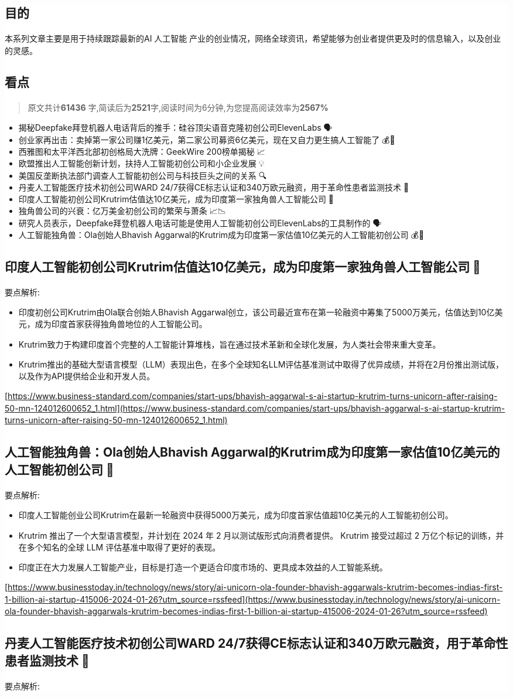 

## 目的
本系列文章主要是用于持续跟踪最新的AI 人工智能 产业的创业情况，网络全球资讯，希望能够为创业者提供更及时的信息输入，以及创业的灵感。
## 看点
> 原文共计**61436** 字,简读后为**2521**字,阅读时间为6分钟,为您提高阅读效率为**2567%**


- 揭秘Deepfake拜登机器人电话背后的推手：硅谷顶尖语音克隆初创公司ElevenLabs 🗣️
- 创业家再出击：卖掉第一家公司赚1亿美元，第二家公司募资6亿美元，现在又自力更生搞人工智能了 💰🚀
- 西雅图和太平洋西北部初创格局大洗牌：GeekWire 200榜单揭秘 📈
- 欧盟推出人工智能创新计划，扶持人工智能初创公司和小企业发展 💡
- 美国反垄断执法部门调查人工智能初创公司与科技巨头之间的关系 🔍
- 丹麦人工智能医疗技术初创公司WARD 24/7获得CE标志认证和340万欧元融资，用于革命性患者监测技术 🏥
- 印度人工智能初创公司Krutrim估值达10亿美元，成为印度第一家独角兽人工智能公司 🦄️
- 独角兽公司的兴衰：亿万美金初创公司的繁荣与萧条 📈📉
- 研究人员表示，Deepfake拜登机器人电话可能是使用人工智能初创公司ElevenLabs的工具制作的 🗣️
- 人工智能独角兽：Ola创始人Bhavish Aggarwal的Krutrim成为印度第一家估值10亿美元的人工智能初创公司 💰🦄️



## 印度人工智能初创公司Krutrim估值达10亿美元，成为印度第一家独角兽人工智能公司 🦄️ 

  要点解析:

- 印度初创公司Krutrim由Ola联合创始人Bhavish Aggarwal创立，该公司最近宣布在第一轮融资中筹集了5000万美元，估值达到10亿美元，成为印度首家获得独角兽地位的人工智能公司。

- Krutrim致力于构建印度首个完整的人工智能计算堆栈，旨在通过技术革新和全球化发展，为人类社会带来重大变革。

- Krutrim推出的基础大型语言模型（LLM）表现出色，在多个全球知名LLM评估基准测试中取得了优异成绩，并将在2月份推出测试版，以及作为API提供给企业和开发人员。

 [https://www.business-standard.com/companies/start-ups/bhavish-aggarwal-s-ai-startup-krutrim-turns-unicorn-after-raising-50-mn-124012600652_1.html](https://www.business-standard.com/companies/start-ups/bhavish-aggarwal-s-ai-startup-krutrim-turns-unicorn-after-raising-50-mn-124012600652_1.html)

## 人工智能独角兽：Ola创始人Bhavish Aggarwal的Krutrim成为印度第一家估值10亿美元的人工智能初创公司 🦄️ 

  要点解析:

- 印度人工智能创业公司Krutrim在最新一轮融资中获得5000万美元，成为印度首家估值超10亿美元的人工智能初创公司。

- Krutrim 推出了一个大型语言模型，并计划在 2024 年 2 月以测试版形式向消费者提供。 Krutrim 接受过超过 2 万亿个标记的训练，并在多个知名的全球 LLM 评估基准中取得了更好的表现。

- 印度正在大力发展人工智能产业，目标是打造一个更适合印度市场的、更具成本效益的人工智能系统。

 [https://www.businesstoday.in/technology/news/story/ai-unicorn-ola-founder-bhavish-aggarwals-krutrim-becomes-indias-first-1-billion-ai-startup-415006-2024-01-26?utm_source=rssfeed](https://www.businesstoday.in/technology/news/story/ai-unicorn-ola-founder-bhavish-aggarwals-krutrim-becomes-indias-first-1-billion-ai-startup-415006-2024-01-26?utm_source=rssfeed)

## 丹麦人工智能医疗技术初创公司WARD 24/7获得CE标志认证和340万欧元融资，用于革命性患者监测技术 🏥 

  要点解析:
